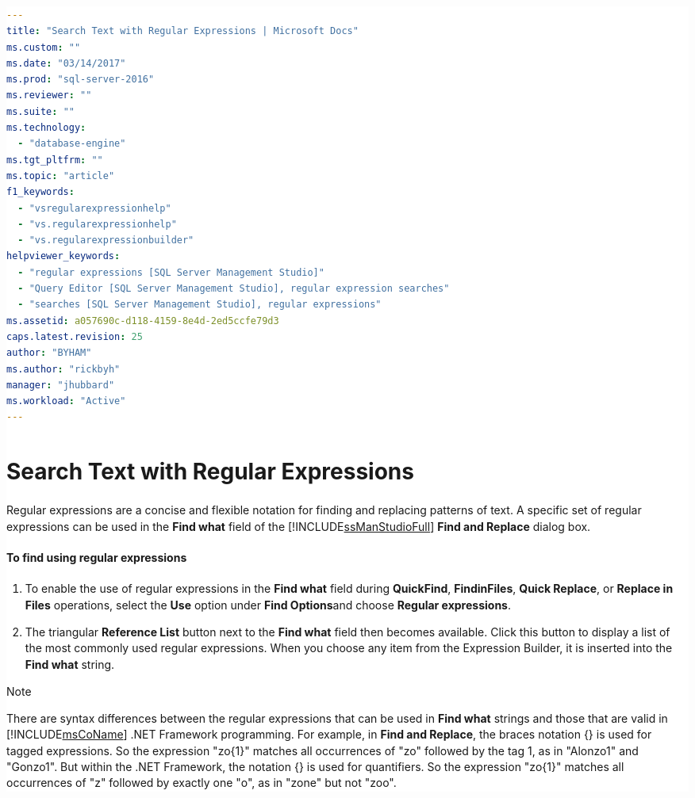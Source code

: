 ```yaml
---
title: "Search Text with Regular Expressions | Microsoft Docs"
ms.custom: ""
ms.date: "03/14/2017"
ms.prod: "sql-server-2016"
ms.reviewer: ""
ms.suite: ""
ms.technology: 
  - "database-engine"
ms.tgt_pltfrm: ""
ms.topic: "article"
f1_keywords: 
  - "vsregularexpressionhelp"
  - "vs.regularexpressionhelp"
  - "vs.regularexpressionbuilder"
helpviewer_keywords: 
  - "regular expressions [SQL Server Management Studio]"
  - "Query Editor [SQL Server Management Studio], regular expression searches"
  - "searches [SQL Server Management Studio], regular expressions"
ms.assetid: a057690c-d118-4159-8e4d-2ed5ccfe79d3
caps.latest.revision: 25
author: "BYHAM"
ms.author: "rickbyh"
manager: "jhubbard"
ms.workload: "Active"
---
```

# Search Text with Regular Expressions
  Regular expressions are a concise and flexible notation for finding and replacing patterns of text. A specific set of regular expressions can be used in the **Find what** field of the [!INCLUDE[ssManStudioFull](../../includes/ssmanstudiofull-md.md)] **Find and Replace** dialog box.  
  
#### To find using regular expressions  
  
1.  To enable the use of regular expressions in the **Find what** field during **QuickFind**, **FindinFiles**, **Quick Replace**, or **Replace in Files** operations, select the **Use** option under **Find Options**and choose **Regular expressions**.  
  
2.  The triangular **Reference List** button next to the **Find what** field then becomes available. Click this button to display a list of the most commonly used regular expressions. When you choose any item from the Expression Builder, it is inserted into the **Find what** string.  
  
> [!NOTE]  
>  There are syntax differences between the regular expressions that can be used in **Find what** strings and those that are valid in [!INCLUDE[msCoName](../../includes/msconame-md.md)] .NET Framework programming. For example, in **Find and Replace**, the braces notation {} is used for tagged expressions. So the expression "zo{1}" matches all occurrences of "zo" followed by the tag 1, as in "Alonzo1" and "Gonzo1". But within the .NET Framework, the notation {} is used for quantifiers. So the expression "zo{1}" matches all occurrences of "z" followed by exactly one "o", as in "zone" but not "zoo".  
  
